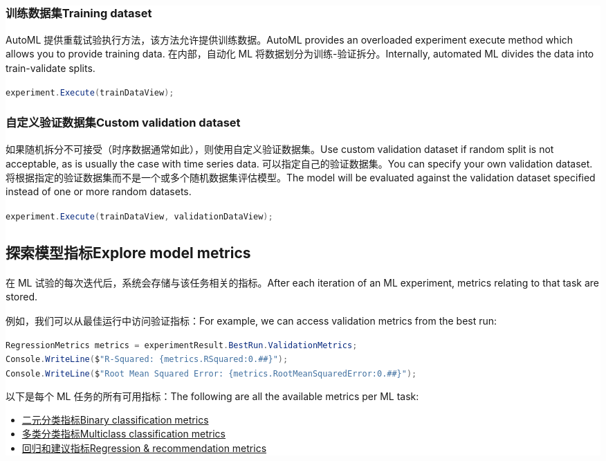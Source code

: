### <a name="training-dataset"></a><span data-ttu-id="cbb40-196">训练数据集</span><span class="sxs-lookup"><span data-stu-id="cbb40-196">Training dataset</span></span>

<span data-ttu-id="cbb40-197">AutoML 提供重载试验执行方法，该方法允许提供训练数据。</span><span class="sxs-lookup"><span data-stu-id="cbb40-197">AutoML provides an overloaded experiment execute method which allows you to provide training data.</span></span> <span data-ttu-id="cbb40-198">在内部，自动化 ML 将数据划分为训练-验证拆分。</span><span class="sxs-lookup"><span data-stu-id="cbb40-198">Internally, automated ML divides the data into train-validate splits.</span></span>

```csharp
experiment.Execute(trainDataView);
```

### <a name="custom-validation-dataset"></a><span data-ttu-id="cbb40-199">自定义验证数据集</span><span class="sxs-lookup"><span data-stu-id="cbb40-199">Custom validation dataset</span></span>

<span data-ttu-id="cbb40-200">如果随机拆分不可接受（时序数据通常如此），则使用自定义验证数据集。</span><span class="sxs-lookup"><span data-stu-id="cbb40-200">Use custom validation dataset if random split is not acceptable, as is usually the case with time series data.</span></span> <span data-ttu-id="cbb40-201">可以指定自己的验证数据集。</span><span class="sxs-lookup"><span data-stu-id="cbb40-201">You can specify your own validation dataset.</span></span> <span data-ttu-id="cbb40-202">将根据指定的验证数据集而不是一个或多个随机数据集评估模型。</span><span class="sxs-lookup"><span data-stu-id="cbb40-202">The model will be evaluated against the validation dataset specified instead of one or more random datasets.</span></span>

```csharp
experiment.Execute(trainDataView, validationDataView);
```

## <a name="explore-model-metrics"></a><span data-ttu-id="cbb40-203">探索模型指标</span><span class="sxs-lookup"><span data-stu-id="cbb40-203">Explore model metrics</span></span>

<span data-ttu-id="cbb40-204">在 ML 试验的每次迭代后，系统会存储与该任务相关的指标。</span><span class="sxs-lookup"><span data-stu-id="cbb40-204">After each iteration of an ML experiment, metrics relating to that task are stored.</span></span>

<span data-ttu-id="cbb40-205">例如，我们可以从最佳运行中访问验证指标：</span><span class="sxs-lookup"><span data-stu-id="cbb40-205">For example, we can access validation metrics from the best run:</span></span>

```csharp
RegressionMetrics metrics = experimentResult.BestRun.ValidationMetrics;
Console.WriteLine($"R-Squared: {metrics.RSquared:0.##}");
Console.WriteLine($"Root Mean Squared Error: {metrics.RootMeanSquaredError:0.##}");
```

<span data-ttu-id="cbb40-206">以下是每个 ML 任务的所有可用指标：</span><span class="sxs-lookup"><span data-stu-id="cbb40-206">The following are all the available metrics per ML task:</span></span>

* [<span data-ttu-id="cbb40-207">二元分类指标</span><span class="sxs-lookup"><span data-stu-id="cbb40-207">Binary classification metrics</span></span>](xref:Microsoft.ML.AutoML.BinaryClassificationMetric)
* [<span data-ttu-id="cbb40-208">多类分类指标</span><span class="sxs-lookup"><span data-stu-id="cbb40-208">Multiclass classification metrics</span></span>](xref:Microsoft.ML.AutoML.MulticlassClassificationMetric)
* [<span data-ttu-id="cbb40-209">回归和建议指标</span><span class="sxs-lookup"><span data-stu-id="cbb40-209">Regression & recommendation metrics</span></span>](xref:Microsoft.ML.AutoML.RegressionMetric)
